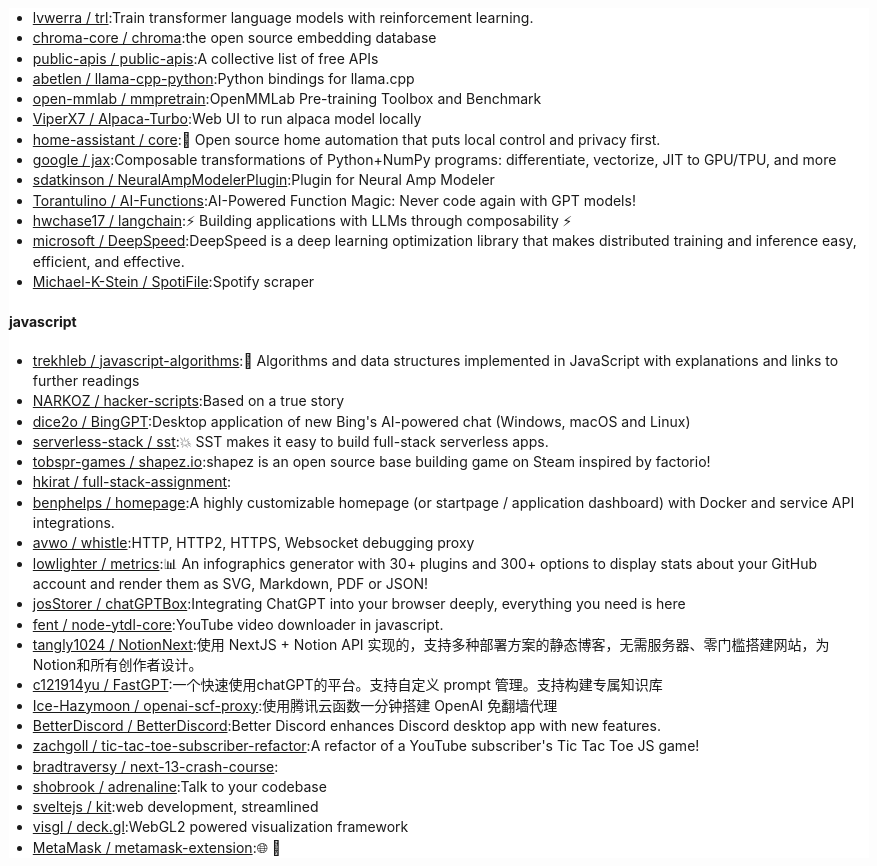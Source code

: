 * [lvwerra / trl](https://github.com/lvwerra/trl):Train transformer language models with reinforcement learning.
* [chroma-core / chroma](https://github.com/chroma-core/chroma):the open source embedding database
* [public-apis / public-apis](https://github.com/public-apis/public-apis):A collective list of free APIs
* [abetlen / llama-cpp-python](https://github.com/abetlen/llama-cpp-python):Python bindings for llama.cpp
* [open-mmlab / mmpretrain](https://github.com/open-mmlab/mmpretrain):OpenMMLab Pre-training Toolbox and Benchmark
* [ViperX7 / Alpaca-Turbo](https://github.com/ViperX7/Alpaca-Turbo):Web UI to run alpaca model locally
* [home-assistant / core](https://github.com/home-assistant/core):🏡
Open source home automation that puts local control and privacy first.
* [google / jax](https://github.com/google/jax):Composable transformations of Python+NumPy programs: differentiate, vectorize, JIT to GPU/TPU, and more
* [sdatkinson / NeuralAmpModelerPlugin](https://github.com/sdatkinson/NeuralAmpModelerPlugin):Plugin for Neural Amp Modeler
* [Torantulino / AI-Functions](https://github.com/Torantulino/AI-Functions):AI-Powered Function Magic: Never code again with GPT models!
* [hwchase17 / langchain](https://github.com/hwchase17/langchain):⚡
Building applications with LLMs through composability
⚡
* [microsoft / DeepSpeed](https://github.com/microsoft/DeepSpeed):DeepSpeed is a deep learning optimization library that makes distributed training and inference easy, efficient, and effective.
* [Michael-K-Stein / SpotiFile](https://github.com/Michael-K-Stein/SpotiFile):Spotify scraper

#### javascript
* [trekhleb / javascript-algorithms](https://github.com/trekhleb/javascript-algorithms):📝
Algorithms and data structures implemented in JavaScript with explanations and links to further readings
* [NARKOZ / hacker-scripts](https://github.com/NARKOZ/hacker-scripts):Based on a true story
* [dice2o / BingGPT](https://github.com/dice2o/BingGPT):Desktop application of new Bing's AI-powered chat (Windows, macOS and Linux)
* [serverless-stack / sst](https://github.com/serverless-stack/sst):💥
SST makes it easy to build full-stack serverless apps.
* [tobspr-games / shapez.io](https://github.com/tobspr-games/shapez.io):shapez is an open source base building game on Steam inspired by factorio!
* [hkirat / full-stack-assignment](https://github.com/hkirat/full-stack-assignment):
* [benphelps / homepage](https://github.com/benphelps/homepage):A highly customizable homepage (or startpage / application dashboard) with Docker and service API integrations.
* [avwo / whistle](https://github.com/avwo/whistle):HTTP, HTTP2, HTTPS, Websocket debugging proxy
* [lowlighter / metrics](https://github.com/lowlighter/metrics):📊
An infographics generator with 30+ plugins and 300+ options to display stats about your GitHub account and render them as SVG, Markdown, PDF or JSON!
* [josStorer / chatGPTBox](https://github.com/josStorer/chatGPTBox):Integrating ChatGPT into your browser deeply, everything you need is here
* [fent / node-ytdl-core](https://github.com/fent/node-ytdl-core):YouTube video downloader in javascript.
* [tangly1024 / NotionNext](https://github.com/tangly1024/NotionNext):使用 NextJS + Notion API 实现的，支持多种部署方案的静态博客，无需服务器、零门槛搭建网站，为Notion和所有创作者设计。
* [c121914yu / FastGPT](https://github.com/c121914yu/FastGPT):一个快速使用chatGPT的平台。支持自定义 prompt 管理。支持构建专属知识库
* [Ice-Hazymoon / openai-scf-proxy](https://github.com/Ice-Hazymoon/openai-scf-proxy):使用腾讯云函数一分钟搭建 OpenAI 免翻墙代理
* [BetterDiscord / BetterDiscord](https://github.com/BetterDiscord/BetterDiscord):Better Discord enhances Discord desktop app with new features.
* [zachgoll / tic-tac-toe-subscriber-refactor](https://github.com/zachgoll/tic-tac-toe-subscriber-refactor):A refactor of a YouTube subscriber's Tic Tac Toe JS game!
* [bradtraversy / next-13-crash-course](https://github.com/bradtraversy/next-13-crash-course):
* [shobrook / adrenaline](https://github.com/shobrook/adrenaline):Talk to your codebase
* [sveltejs / kit](https://github.com/sveltejs/kit):web development, streamlined
* [visgl / deck.gl](https://github.com/visgl/deck.gl):WebGL2 powered visualization framework
* [MetaMask / metamask-extension](https://github.com/MetaMask/metamask-extension):🌐
🔌